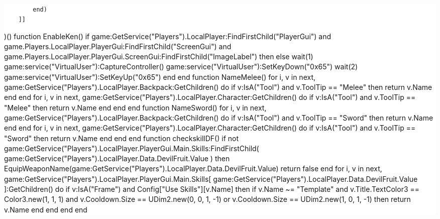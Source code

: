             end)
        ]]
)()
function EnableKen()
	if
		game:GetService("Players").LocalPlayer:FindFirstChild("PlayerGui") and
		game.Players.LocalPlayer.PlayerGui:FindFirstChild("ScreenGui") and
		game.Players.LocalPlayer.PlayerGui.ScreenGui:FindFirstChild("ImageLabel")
	then
	else
		wait(1)
		game:service("VirtualUser"):CaptureController()
		game:service("VirtualUser"):SetKeyDown("0x65")
		wait(2)
		game:service("VirtualUser"):SetKeyUp("0x65")
	end
end
function NameMelee()
	for i, v in next, game:GetService("Players").LocalPlayer.Backpack:GetChildren() do
		if v:IsA("Tool") and v.ToolTip == "Melee" then
			return v.Name
		end
	end
	for i, v in next, game:GetService("Players").LocalPlayer.Character:GetChildren() do
		if v:IsA("Tool") and v.ToolTip == "Melee" then
			return v.Name
		end
	end
end
function NameSword()
	for i, v in next, game:GetService("Players").LocalPlayer.Backpack:GetChildren() do
		if v:IsA("Tool") and v.ToolTip == "Sword" then
			return v.Name
		end
	end
	for i, v in next, game:GetService("Players").LocalPlayer.Character:GetChildren() do
		if v:IsA("Tool") and v.ToolTip == "Sword" then
			return v.Name
		end
	end
end
function checkskillDF()
	if
		not game:GetService("Players").LocalPlayer.PlayerGui.Main.Skills:FindFirstChild(
		game:GetService("Players").LocalPlayer.Data.DevilFruit.Value
		)
	then
		EquipWeaponName(game:GetService("Players").LocalPlayer.Data.DevilFruit.Value)
		return false
	end
	for i, v in next, game:GetService("Players").LocalPlayer.PlayerGui.Main.Skills[
		game:GetService("Players").LocalPlayer.Data.DevilFruit.Value
		]:GetChildren() do
		if v:IsA("Frame") and Config["Use Skills"][v.Name] then
			if
				v.Name ~= "Template" and v.Title.TextColor3 == Color3.new(1, 1, 1) and
				v.Cooldown.Size == UDim2.new(0, 0, 1, -1) or
				v.Cooldown.Size == UDim2.new(1, 0, 1, -1)
			then
				return v.Name
			end
		end
	end
end 